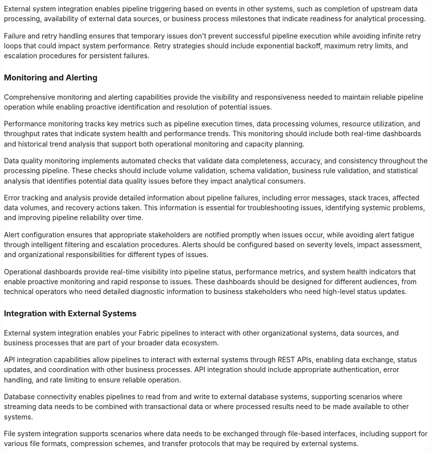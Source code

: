 External system integration enables pipeline triggering based on events in other systems, such as completion of upstream data processing, availability of external data sources, or business process milestones that indicate readiness for analytical processing.

Failure and retry handling ensures that temporary issues don't prevent successful pipeline execution while avoiding infinite retry loops that could impact system performance. Retry strategies should include exponential backoff, maximum retry limits, and escalation procedures for persistent failures.

### Monitoring and Alerting

Comprehensive monitoring and alerting capabilities provide the visibility and responsiveness needed to maintain reliable pipeline operation while enabling proactive identification and resolution of potential issues.

Performance monitoring tracks key metrics such as pipeline execution times, data processing volumes, resource utilization, and throughput rates that indicate system health and performance trends. This monitoring should include both real-time dashboards and historical trend analysis that support both operational monitoring and capacity planning.

Data quality monitoring implements automated checks that validate data completeness, accuracy, and consistency throughout the processing pipeline. These checks should include volume validation, schema validation, business rule validation, and statistical analysis that identifies potential data quality issues before they impact analytical consumers.

Error tracking and analysis provide detailed information about pipeline failures, including error messages, stack traces, affected data volumes, and recovery actions taken. This information is essential for troubleshooting issues, identifying systemic problems, and improving pipeline reliability over time.

Alert configuration ensures that appropriate stakeholders are notified promptly when issues occur, while avoiding alert fatigue through intelligent filtering and escalation procedures. Alerts should be configured based on severity levels, impact assessment, and organizational responsibilities for different types of issues.

Operational dashboards provide real-time visibility into pipeline status, performance metrics, and system health indicators that enable proactive monitoring and rapid response to issues. These dashboards should be designed for different audiences, from technical operators who need detailed diagnostic information to business stakeholders who need high-level status updates.

### Integration with External Systems

External system integration enables your Fabric pipelines to interact with other organizational systems, data sources, and business processes that are part of your broader data ecosystem.

API integration capabilities allow pipelines to interact with external systems through REST APIs, enabling data exchange, status updates, and coordination with other business processes. API integration should include appropriate authentication, error handling, and rate limiting to ensure reliable operation.

Database connectivity enables pipelines to read from and write to external database systems, supporting scenarios where streaming data needs to be combined with transactional data or where processed results need to be made available to other systems.

File system integration supports scenarios where data needs to be exchanged through file-based interfaces, including support for various file formats, compression schemes, and transfer protocols that may be required by external systems.
